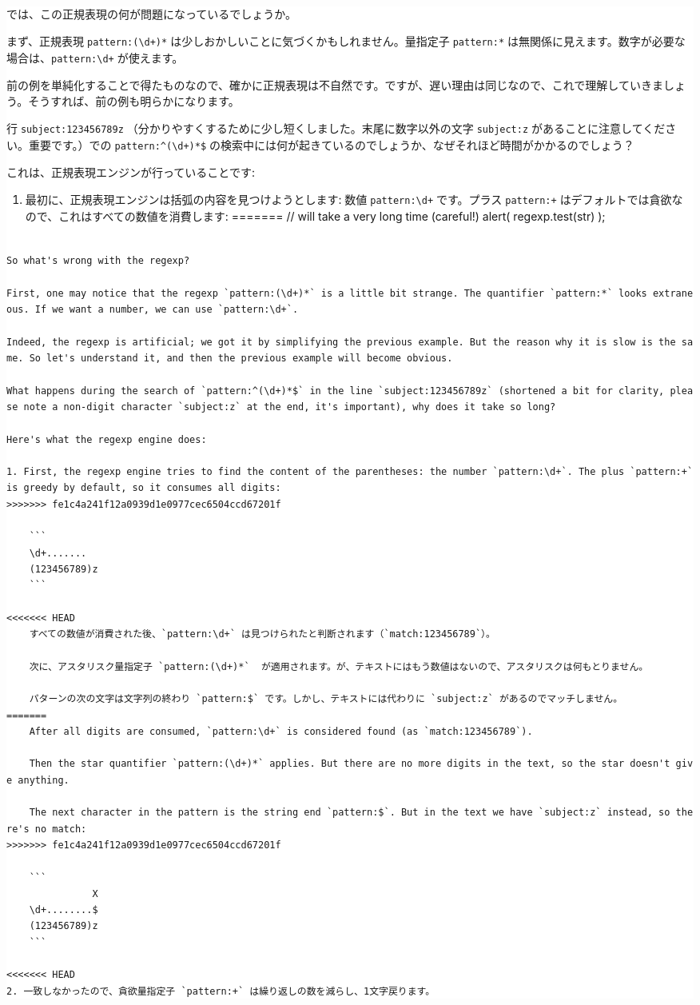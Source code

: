 では、この正規表現の何が問題になっているでしょうか。

まず、正規表現 `pattern:(\d+)*` は少しおかしいことに気づくかもしれません。量指定子 `pattern:*` は無関係に見えます。数字が必要な場合は、`pattern:\d+` が使えます。

前の例を単純化することで得たものなので、確かに正規表現は不自然です。ですが、遅い理由は同じなので、これで理解していきましょう。そうすれば、前の例も明らかになります。

行 `subject:123456789z` （分かりやすくするために少し短くしました。末尾に数字以外の文字 `subject:z` があることに注意してください。重要です。）での `pattern:^(\d+)*$` の検索中には何が起きているのでしょうか、なぜそれほど時間がかかるのでしょう？

これは、正規表現エンジンが行っていることです:

1. 最初に、正規表現エンジンは括弧の内容を見つけようとします: 数値 `pattern:\d+` です。プラス `pattern:+` はデフォルトでは貪欲なので、これはすべての数値を消費します:
=======
// will take a very long time (careful!)
alert( regexp.test(str) );
```

So what's wrong with the regexp?

First, one may notice that the regexp `pattern:(\d+)*` is a little bit strange. The quantifier `pattern:*` looks extraneous. If we want a number, we can use `pattern:\d+`.

Indeed, the regexp is artificial; we got it by simplifying the previous example. But the reason why it is slow is the same. So let's understand it, and then the previous example will become obvious.

What happens during the search of `pattern:^(\d+)*$` in the line `subject:123456789z` (shortened a bit for clarity, please note a non-digit character `subject:z` at the end, it's important), why does it take so long?

Here's what the regexp engine does:

1. First, the regexp engine tries to find the content of the parentheses: the number `pattern:\d+`. The plus `pattern:+` is greedy by default, so it consumes all digits:
>>>>>>> fe1c4a241f12a0939d1e0977cec6504ccd67201f

    ```
    \d+.......
    (123456789)z
    ```

<<<<<<< HEAD
    すべての数値が消費された後、`pattern:\d+` は見つけられたと判断されます（`match:123456789`）。
    
    次に、アスタリスク量指定子 `pattern:(\d+)*`  が適用されます。が、テキストにはもう数値はないので、アスタリスクは何もとりません。

    パターンの次の文字は文字列の終わり `pattern:$` です。しかし、テキストには代わりに `subject:z` があるのでマッチしません。
=======
    After all digits are consumed, `pattern:\d+` is considered found (as `match:123456789`).

    Then the star quantifier `pattern:(\d+)*` applies. But there are no more digits in the text, so the star doesn't give anything.

    The next character in the pattern is the string end `pattern:$`. But in the text we have `subject:z` instead, so there's no match:
>>>>>>> fe1c4a241f12a0939d1e0977cec6504ccd67201f

    ```
               X
    \d+........$
    (123456789)z
    ```

<<<<<<< HEAD
2. 一致しなかったので、貪欲量指定子 `pattern:+` は繰り返しの数を減らし、1文字戻ります。

```